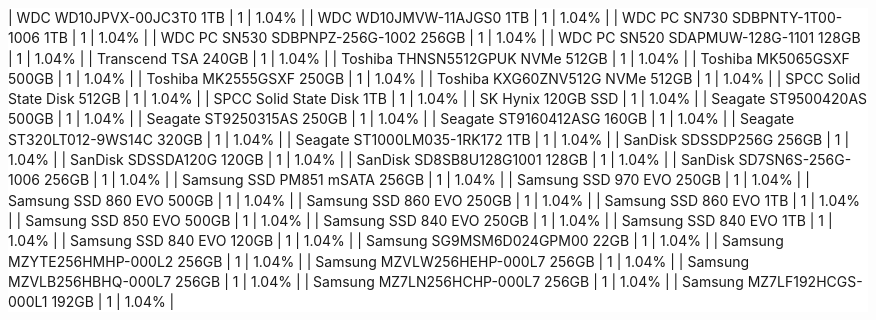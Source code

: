 | WDC WD10JPVX-00JC3T0 1TB             | 1         | 1.04%   |
| WDC WD10JMVW-11AJGS0 1TB             | 1         | 1.04%   |
| WDC PC SN730 SDBPNTY-1T00-1006 1TB   | 1         | 1.04%   |
| WDC PC SN530 SDBPNPZ-256G-1002 256GB | 1         | 1.04%   |
| WDC PC SN520 SDAPMUW-128G-1101 128GB | 1         | 1.04%   |
| Transcend TSA 240GB                  | 1         | 1.04%   |
| Toshiba THNSN5512GPUK NVMe 512GB     | 1         | 1.04%   |
| Toshiba MK5065GSXF 500GB             | 1         | 1.04%   |
| Toshiba MK2555GSXF 250GB             | 1         | 1.04%   |
| Toshiba KXG60ZNV512G NVMe 512GB      | 1         | 1.04%   |
| SPCC Solid State Disk 512GB          | 1         | 1.04%   |
| SPCC Solid State Disk 1TB            | 1         | 1.04%   |
| SK Hynix 120GB SSD                   | 1         | 1.04%   |
| Seagate ST9500420AS 500GB            | 1         | 1.04%   |
| Seagate ST9250315AS 250GB            | 1         | 1.04%   |
| Seagate ST9160412ASG 160GB           | 1         | 1.04%   |
| Seagate ST320LT012-9WS14C 320GB      | 1         | 1.04%   |
| Seagate ST1000LM035-1RK172 1TB       | 1         | 1.04%   |
| SanDisk SDSSDP256G 256GB             | 1         | 1.04%   |
| SanDisk SDSSDA120G 120GB             | 1         | 1.04%   |
| SanDisk SD8SB8U128G1001 128GB        | 1         | 1.04%   |
| SanDisk SD7SN6S-256G-1006 256GB      | 1         | 1.04%   |
| Samsung SSD PM851 mSATA 256GB        | 1         | 1.04%   |
| Samsung SSD 970 EVO 250GB            | 1         | 1.04%   |
| Samsung SSD 860 EVO 500GB            | 1         | 1.04%   |
| Samsung SSD 860 EVO 250GB            | 1         | 1.04%   |
| Samsung SSD 860 EVO 1TB              | 1         | 1.04%   |
| Samsung SSD 850 EVO 500GB            | 1         | 1.04%   |
| Samsung SSD 840 EVO 250GB            | 1         | 1.04%   |
| Samsung SSD 840 EVO 1TB              | 1         | 1.04%   |
| Samsung SSD 840 EVO 120GB            | 1         | 1.04%   |
| Samsung SG9MSM6D024GPM00 22GB        | 1         | 1.04%   |
| Samsung MZYTE256HMHP-000L2 256GB     | 1         | 1.04%   |
| Samsung MZVLW256HEHP-000L7 256GB     | 1         | 1.04%   |
| Samsung MZVLB256HBHQ-000L7 256GB     | 1         | 1.04%   |
| Samsung MZ7LN256HCHP-000L7 256GB     | 1         | 1.04%   |
| Samsung MZ7LF192HCGS-000L1 192GB     | 1         | 1.04%   |